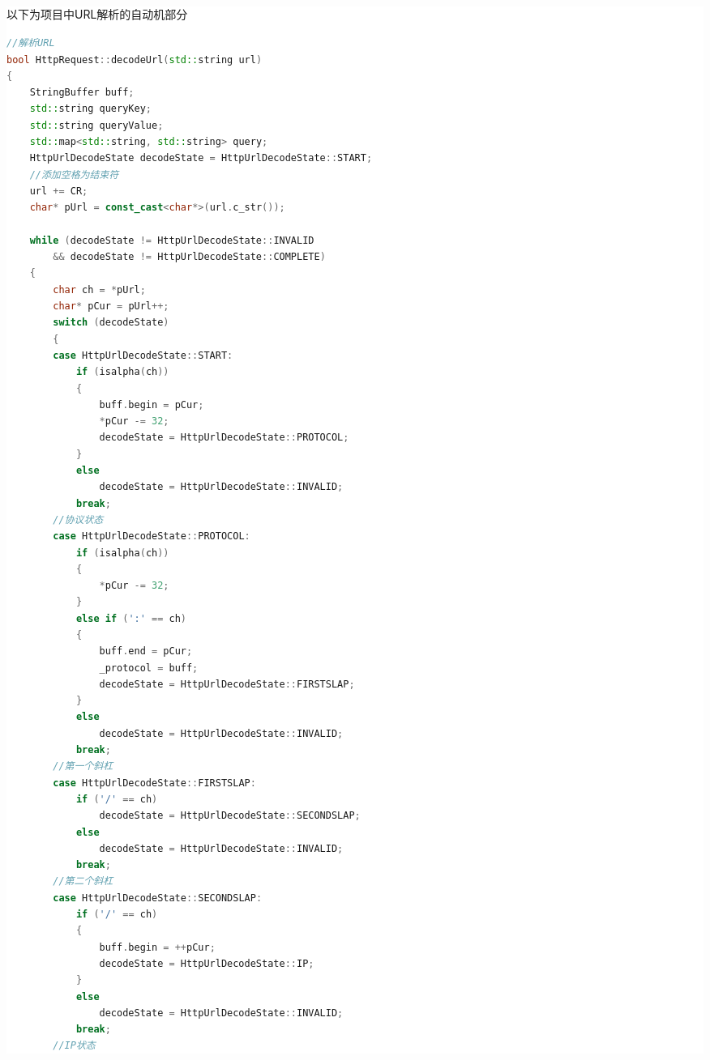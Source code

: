 以下为项目中URL解析的自动机部分
```cpp
//解析URL
bool HttpRequest::decodeUrl(std::string url)
{
	StringBuffer buff;
	std::string queryKey;
	std::string queryValue;
	std::map<std::string, std::string> query;
	HttpUrlDecodeState decodeState = HttpUrlDecodeState::START;
	//添加空格为结束符
	url += CR;
	char* pUrl = const_cast<char*>(url.c_str());

	while (decodeState != HttpUrlDecodeState::INVALID
		&& decodeState != HttpUrlDecodeState::COMPLETE)
	{
		char ch = *pUrl;
		char* pCur = pUrl++;
		switch (decodeState)
		{
		case HttpUrlDecodeState::START:
			if (isalpha(ch))
			{
				buff.begin = pCur;
				*pCur -= 32;
				decodeState = HttpUrlDecodeState::PROTOCOL;
			}
			else
				decodeState = HttpUrlDecodeState::INVALID;
			break;
		//协议状态
		case HttpUrlDecodeState::PROTOCOL:
			if (isalpha(ch)) 
			{
				*pCur -= 32;
			}
			else if (':' == ch)
			{
				buff.end = pCur;
				_protocol = buff;
				decodeState = HttpUrlDecodeState::FIRSTSLAP;
			}
			else
				decodeState = HttpUrlDecodeState::INVALID;
			break;
		//第一个斜杠
		case HttpUrlDecodeState::FIRSTSLAP:
			if ('/' == ch)
				decodeState = HttpUrlDecodeState::SECONDSLAP;
			else
				decodeState = HttpUrlDecodeState::INVALID;
			break;
		//第二个斜杠
		case HttpUrlDecodeState::SECONDSLAP:
			if ('/' == ch)
			{
				buff.begin = ++pCur;
				decodeState = HttpUrlDecodeState::IP;
			}
			else
				decodeState = HttpUrlDecodeState::INVALID;
			break;
		//IP状态
```